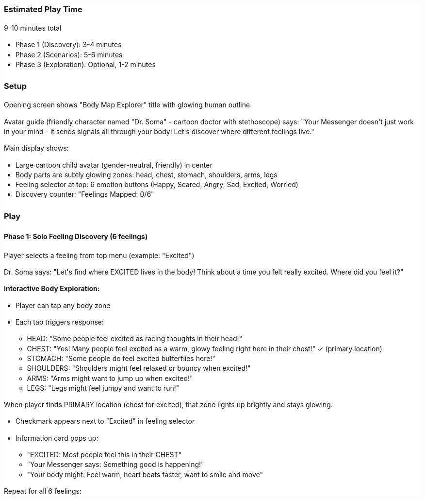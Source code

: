 ### Estimated Play Time

9-10 minutes total

* Phase 1 (Discovery): 3-4 minutes
* Phase 2 (Scenarios): 5-6 minutes
* Phase 3 (Exploration): Optional, 1-2 minutes

### Setup

Opening screen shows "Body Map Explorer" title with glowing human outline.

Avatar guide (friendly character named "Dr. Soma" - cartoon doctor with stethoscope) says: "Your Messenger doesn't just work in your mind - it sends signals all through your body! Let's discover where different feelings live."

Main display shows:

* Large cartoon child avatar (gender-neutral, friendly) in center
* Body parts are subtly glowing zones: head, chest, stomach, shoulders, arms, legs
* Feeling selector at top: 6 emotion buttons (Happy, Scared, Angry, Sad, Excited, Worried)
* Discovery counter: "Feelings Mapped: 0/6"

### Play

#### Phase 1: Solo Feeling Discovery (6 feelings)

Player selects a feeling from top menu (example: "Excited")

Dr. Soma says: "Let's find where EXCITED lives in the body! Think about a time you felt really excited. Where did you feel it?"

**Interactive Body Exploration:**

* Player can tap any body zone
* Each tap triggers response:

  * HEAD: "Some people feel excited as racing thoughts in their head!"
  * CHEST: "Yes! Many people feel excited as a warm, glowy feeling right here in their chest!" ✓ (primary location)
  * STOMACH: "Some people do feel excited butterflies here!"
  * SHOULDERS: "Shoulders might feel relaxed or bouncy when excited!"
  * ARMS: "Arms might want to jump up when excited!"
  * LEGS: "Legs might feel jumpy and want to run!"

When player finds PRIMARY location (chest for excited), that zone lights up brightly and stays glowing.

* Checkmark appears next to "Excited" in feeling selector
* Information card pops up:

  * "EXCITED: Most people feel this in their CHEST"
  * "Your Messenger says: Something good is happening!"
  * "Your body might: Feel warm, heart beats faster, want to smile and move"

Repeat for all 6 feelings:
